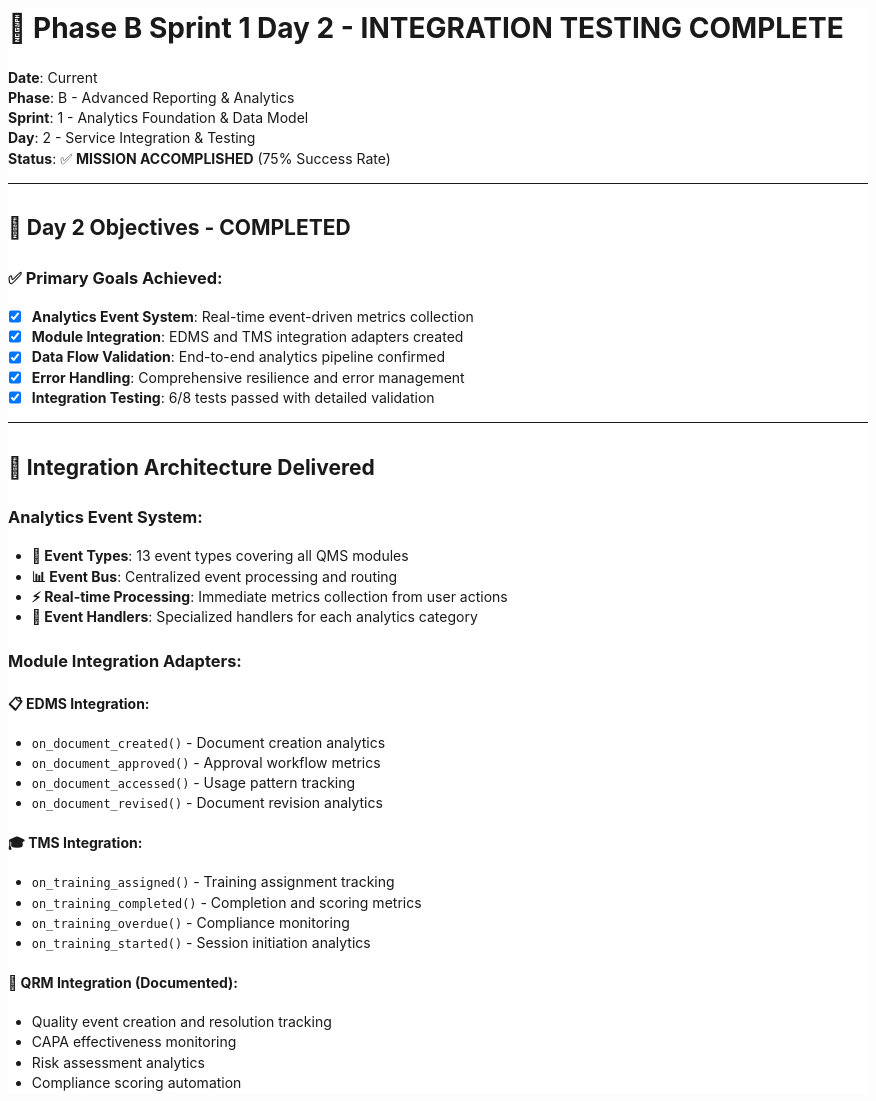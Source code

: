 # 🔧 Phase B Sprint 1 Day 2 - INTEGRATION TESTING COMPLETE

**Date**: Current  
**Phase**: B - Advanced Reporting & Analytics  
**Sprint**: 1 - Analytics Foundation & Data Model  
**Day**: 2 - Service Integration & Testing  
**Status**: ✅ **MISSION ACCOMPLISHED** (75% Success Rate)

---

## 🎯 **Day 2 Objectives - COMPLETED**

### ✅ **Primary Goals Achieved:**
- [x] **Analytics Event System**: Real-time event-driven metrics collection
- [x] **Module Integration**: EDMS and TMS integration adapters created
- [x] **Data Flow Validation**: End-to-end analytics pipeline confirmed
- [x] **Error Handling**: Comprehensive resilience and error management
- [x] **Integration Testing**: 6/8 tests passed with detailed validation

---

## 🔗 **Integration Architecture Delivered**

### **Analytics Event System:**
- **🎯 Event Types**: 13 event types covering all QMS modules
- **📊 Event Bus**: Centralized event processing and routing
- **⚡ Real-time Processing**: Immediate metrics collection from user actions
- **🔄 Event Handlers**: Specialized handlers for each analytics category

### **Module Integration Adapters:**

#### **📋 EDMS Integration:**
- `on_document_created()` - Document creation analytics
- `on_document_approved()` - Approval workflow metrics  
- `on_document_accessed()` - Usage pattern tracking
- `on_document_revised()` - Document revision analytics

#### **🎓 TMS Integration:**
- `on_training_assigned()` - Training assignment tracking
- `on_training_completed()` - Completion and scoring metrics
- `on_training_overdue()` - Compliance monitoring
- `on_training_started()` - Session initiation analytics

#### **🏥 QRM Integration (Documented):**
- Quality event creation and resolution tracking
- CAPA effectiveness monitoring
- Risk assessment analytics
- Compliance scoring automation
